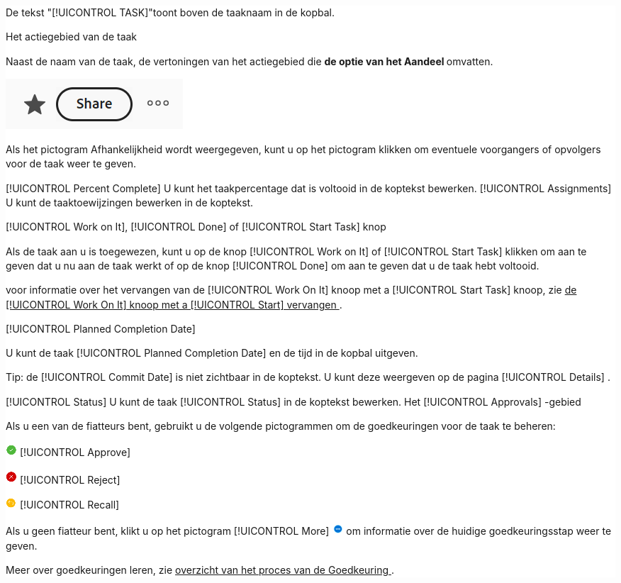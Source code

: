    <td> <p>De tekst "[!UICONTROL TASK]"toont boven de taaknaam in de kopbal.</p> </td> 
  </tr> 
  <tr> 
   <td role="rowheader">Het actiegebied van de taak</td> 
   <td> <p>Naast de naam van de taak, de vertoningen van het actiegebied die <b> de optie van het Aandeel </b> omvatten.</p> <p> <img src="assets/actions-area-icons-with-share-button.png"> </p> <p>Als het pictogram Afhankelijkheid wordt weergegeven, kunt u op het pictogram klikken om eventuele voorgangers of opvolgers voor de taak weer te geven.</p> </td> 
  </tr> 
  <tr> 
   <td role="rowheader">[!UICONTROL Percent Complete]</td> 
   <td>U kunt het taakpercentage dat is voltooid in de koptekst bewerken.</td> 
  </tr> 
  <tr> 
   <td role="rowheader">[!UICONTROL Assignments]</td> 
   <td>U kunt de taaktoewijzingen bewerken in de koptekst.</td> 
  </tr> 
  <tr> 
   <td role="rowheader"> <p>[!UICONTROL Work on It], [!UICONTROL Done] of [!UICONTROL Start Task] knop</p> </td> 
   <td> <p>Als de taak aan u is toegewezen, kunt u op de knop [!UICONTROL Work on It] <span> of [!UICONTROL Start Task]</span> klikken om aan te geven dat u nu aan de taak werkt of op de knop [!UICONTROL Done] om aan te geven dat u de taak hebt voltooid.</p> <p><span> voor informatie over het vervangen van de [!UICONTROL Work On It] knoop met a [!UICONTROL Start Task] knoop, zie <a href="../../people-teams-and-groups/create-and-manage-teams/work-on-it-button-to-start-button.md" class="MCXref xref"> de [!UICONTROL Work On It] knoop met a [!UICONTROL Start] vervangen </a> </span>.</p> </td> 
  </tr> 
  <tr> 
   <td role="rowheader">[!UICONTROL Planned Completion Date]</td> 
   <td> <p>U kunt de taak [!UICONTROL Planned Completion Date] <span> en de tijd </span> in de kopbal uitgeven.</p> <p>Tip: de [!UICONTROL Commit Date] is niet zichtbaar in de koptekst. U kunt deze weergeven op de pagina [!UICONTROL Details] .</p> </td> 
  </tr> 
  <tr> 
   <td role="rowheader">[!UICONTROL Status]</td> 
   <td>U kunt de taak [!UICONTROL Status] in de koptekst bewerken.</td> 
  </tr> 
  <tr> 
   <td role="rowheader">Het [!UICONTROL Approvals] -gebied</td> 
   <td> <p>Als u een van de fiatteurs bent, gebruikt u de volgende pictogrammen om de goedkeuringen voor de taak te beheren:</p> <p> <img src="assets/nwe-approvals-approve-16x18.png" style="width: 16;height: 18;"> </img> [!UICONTROL Approve]</p> <p> <img src="assets/nwe-approvals-reject-16x19.png" style="width: 16;height: 19;"> </img> [!UICONTROL Reject]</p> <p> <img src="assets/nwe-approvals-recall-16x16.png" style="width: 16;height: 16;"> </img> [!UICONTROL Recall]</p> <p>Als u geen fiatteur bent, klikt u op het pictogram [!UICONTROL More] <img src="assets/more-icon-for-approvals-area.png"> om informatie over de huidige goedkeuringsstap weer te geven.</p> <p>Meer over goedkeuringen leren, zie <a href="../../review-and-approve-work/manage-approvals/approval-process-in-workfront.md" class="MCXref xref"> overzicht van het proces van de Goedkeuring </a>.</p> </td> 
  </tr> 
 </tbody> 
</table>

